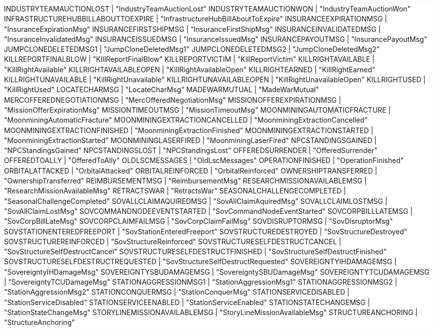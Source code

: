 INDUSTRYTEAMAUCTIONLOST | &quot;IndustryTeamAuctionLost&quot;
INDUSTRYTEAMAUCTIONWON | &quot;IndustryTeamAuctionWon&quot;
INFRASTRUCTUREHUBBILLABOUTTOEXPIRE | &quot;InfrastructureHubBillAboutToExpire&quot;
INSURANCEEXPIRATIONMSG | &quot;InsuranceExpirationMsg&quot;
INSURANCEFIRSTSHIPMSG | &quot;InsuranceFirstShipMsg&quot;
INSURANCEINVALIDATEDMSG | &quot;InsuranceInvalidatedMsg&quot;
INSURANCEISSUEDMSG | &quot;InsuranceIssuedMsg&quot;
INSURANCEPAYOUTMSG | &quot;InsurancePayoutMsg&quot;
JUMPCLONEDELETEDMSG1 | &quot;JumpCloneDeletedMsg1&quot;
JUMPCLONEDELETEDMSG2 | &quot;JumpCloneDeletedMsg2&quot;
KILLREPORTFINALBLOW | &quot;KillReportFinalBlow&quot;
KILLREPORTVICTIM | &quot;KillReportVictim&quot;
KILLRIGHTAVAILABLE | &quot;KillRightAvailable&quot;
KILLRIGHTAVAILABLEOPEN | &quot;KillRightAvailableOpen&quot;
KILLRIGHTEARNED | &quot;KillRightEarned&quot;
KILLRIGHTUNAVAILABLE | &quot;KillRightUnavailable&quot;
KILLRIGHTUNAVAILABLEOPEN | &quot;KillRightUnavailableOpen&quot;
KILLRIGHTUSED | &quot;KillRightUsed&quot;
LOCATECHARMSG | &quot;LocateCharMsg&quot;
MADEWARMUTUAL | &quot;MadeWarMutual&quot;
MERCOFFEREDNEGOTIATIONMSG | &quot;MercOfferedNegotiationMsg&quot;
MISSIONOFFEREXPIRATIONMSG | &quot;MissionOfferExpirationMsg&quot;
MISSIONTIMEOUTMSG | &quot;MissionTimeoutMsg&quot;
MOONMININGAUTOMATICFRACTURE | &quot;MoonminingAutomaticFracture&quot;
MOONMININGEXTRACTIONCANCELLED | &quot;MoonminingExtractionCancelled&quot;
MOONMININGEXTRACTIONFINISHED | &quot;MoonminingExtractionFinished&quot;
MOONMININGEXTRACTIONSTARTED | &quot;MoonminingExtractionStarted&quot;
MOONMININGLASERFIRED | &quot;MoonminingLaserFired&quot;
NPCSTANDINGSGAINED | &quot;NPCStandingsGained&quot;
NPCSTANDINGSLOST | &quot;NPCStandingsLost&quot;
OFFEREDSURRENDER | &quot;OfferedSurrender&quot;
OFFEREDTOALLY | &quot;OfferedToAlly&quot;
OLDLSCMESSAGES | &quot;OldLscMessages&quot;
OPERATIONFINISHED | &quot;OperationFinished&quot;
ORBITALATTACKED | &quot;OrbitalAttacked&quot;
ORBITALREINFORCED | &quot;OrbitalReinforced&quot;
OWNERSHIPTRANSFERRED | &quot;OwnershipTransferred&quot;
REIMBURSEMENTMSG | &quot;ReimbursementMsg&quot;
RESEARCHMISSIONAVAILABLEMSG | &quot;ResearchMissionAvailableMsg&quot;
RETRACTSWAR | &quot;RetractsWar&quot;
SEASONALCHALLENGECOMPLETED | &quot;SeasonalChallengeCompleted&quot;
SOVALLCLAIMAQUIREDMSG | &quot;SovAllClaimAquiredMsg&quot;
SOVALLCLAIMLOSTMSG | &quot;SovAllClaimLostMsg&quot;
SOVCOMMANDNODEEVENTSTARTED | &quot;SovCommandNodeEventStarted&quot;
SOVCORPBILLLATEMSG | &quot;SovCorpBillLateMsg&quot;
SOVCORPCLAIMFAILMSG | &quot;SovCorpClaimFailMsg&quot;
SOVDISRUPTORMSG | &quot;SovDisruptorMsg&quot;
SOVSTATIONENTEREDFREEPORT | &quot;SovStationEnteredFreeport&quot;
SOVSTRUCTUREDESTROYED | &quot;SovStructureDestroyed&quot;
SOVSTRUCTUREREINFORCED | &quot;SovStructureReinforced&quot;
SOVSTRUCTURESELFDESTRUCTCANCEL | &quot;SovStructureSelfDestructCancel&quot;
SOVSTRUCTURESELFDESTRUCTFINISHED | &quot;SovStructureSelfDestructFinished&quot;
SOVSTRUCTURESELFDESTRUCTREQUESTED | &quot;SovStructureSelfDestructRequested&quot;
SOVEREIGNTYIHDAMAGEMSG | &quot;SovereigntyIHDamageMsg&quot;
SOVEREIGNTYSBUDAMAGEMSG | &quot;SovereigntySBUDamageMsg&quot;
SOVEREIGNTYTCUDAMAGEMSG | &quot;SovereigntyTCUDamageMsg&quot;
STATIONAGGRESSIONMSG1 | &quot;StationAggressionMsg1&quot;
STATIONAGGRESSIONMSG2 | &quot;StationAggressionMsg2&quot;
STATIONCONQUERMSG | &quot;StationConquerMsg&quot;
STATIONSERVICEDISABLED | &quot;StationServiceDisabled&quot;
STATIONSERVICEENABLED | &quot;StationServiceEnabled&quot;
STATIONSTATECHANGEMSG | &quot;StationStateChangeMsg&quot;
STORYLINEMISSIONAVAILABLEMSG | &quot;StoryLineMissionAvailableMsg&quot;
STRUCTUREANCHORING | &quot;StructureAnchoring&quot;